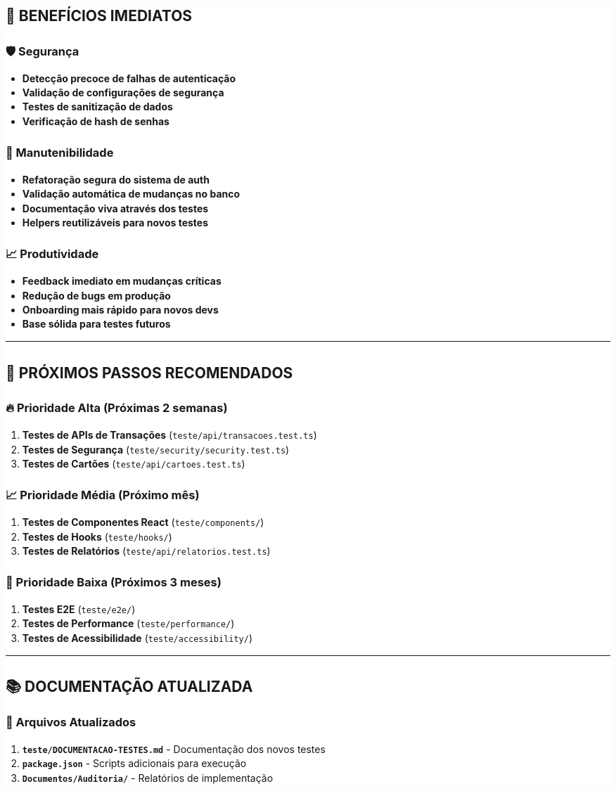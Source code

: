 
## 🚀 BENEFÍCIOS IMEDIATOS

### 🛡️ Segurança
- **Detecção precoce de falhas de autenticação**
- **Validação de configurações de segurança**
- **Testes de sanitização de dados**
- **Verificação de hash de senhas**

### 🔧 Manutenibilidade
- **Refatoração segura do sistema de auth**
- **Validação automática de mudanças no banco**
- **Documentação viva através dos testes**
- **Helpers reutilizáveis para novos testes**

### 📈 Produtividade
- **Feedback imediato em mudanças críticas**
- **Redução de bugs em produção**
- **Onboarding mais rápido para novos devs**
- **Base sólida para testes futuros**

---

## 🎯 PRÓXIMOS PASSOS RECOMENDADOS

### 🔥 Prioridade Alta (Próximas 2 semanas)
1. **Testes de APIs de Transações** (`teste/api/transacoes.test.ts`)
2. **Testes de Segurança** (`teste/security/security.test.ts`)
3. **Testes de Cartões** (`teste/api/cartoes.test.ts`)

### 📈 Prioridade Média (Próximo mês)
1. **Testes de Componentes React** (`teste/components/`)
2. **Testes de Hooks** (`teste/hooks/`)
3. **Testes de Relatórios** (`teste/api/relatorios.test.ts`)

### 🔮 Prioridade Baixa (Próximos 3 meses)
1. **Testes E2E** (`teste/e2e/`)
2. **Testes de Performance** (`teste/performance/`)
3. **Testes de Acessibilidade** (`teste/accessibility/`)

---

## 📚 DOCUMENTAÇÃO ATUALIZADA

### 📝 Arquivos Atualizados
1. **`teste/DOCUMENTACAO-TESTES.md`** - Documentação dos novos testes
2. **`package.json`** - Scripts adicionais para execução
3. **`Documentos/Auditoria/`** - Relatórios de implementação
